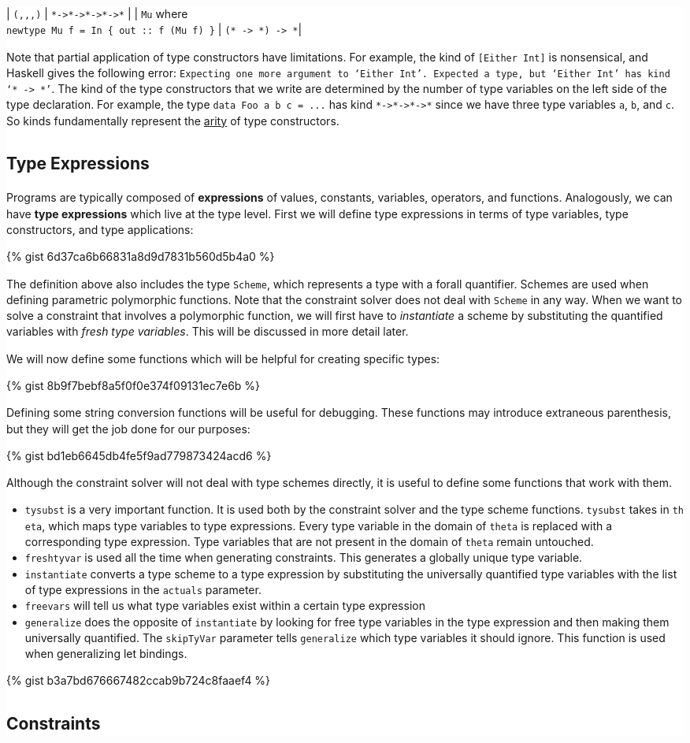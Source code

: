 | ``(,,,)``             | ``*->*->*->*->*`` |
| ``Mu`` where <br/>``newtype Mu f = In { out :: f (Mu f) }`` | ``(* -> *) -> *``|

Note that partial application of type constructors have limitations. For example, the kind of ``[Either Int]`` is nonsensical, and Haskell gives the following error: ``Expecting one more argument to ‘Either Int’. Expected a type, but ‘Either Int’ has kind ‘* -> *’``. The kind of the type constructors that we write are determined by the number of type variables on the left side of the type declaration. For example, the type ``data Foo a b c = ...`` has kind ``*->*->*->*`` since we have three type variables ``a``, ``b``, and ``c``. So kinds fundamentally represent the [arity](https://en.wikipedia.org/wiki/Arity) of type constructors.

## Type Expressions

Programs are typically composed of **expressions** of values, constants, variables, operators, and functions. Analogously, we can have **type expressions** which live at the type level. First we will define type expressions in terms of type variables, type constructors, and type applications:

{% gist 6d37ca6b66831a8d9d7831b560d5b4a0 %}

The definition above also includes the type ``Scheme``, which represents a type with a forall quantifier. Schemes are used when defining parametric polymorphic functions. Note that the constraint solver does not deal with ``Scheme`` in any way. When we want to solve a constraint that involves a polymorphic function, we will first have to *instantiate* a scheme by substituting the quantified variables with *fresh type variables*. This will be discussed in more detail later.

We will now define some functions which will be helpful for creating specific types:

{% gist 8b9f7bebf8a5f0f0e374f09131ec7e6b %}

Defining some string conversion functions will be useful for debugging. These functions may introduce extraneous parenthesis, but they will get the job done for our purposes:

{% gist bd1eb6645db4fe5f9ad779873424acd6 %}

Although the constraint solver will not deal with type schemes directly, it is useful to define some functions that work with them.
* ``tysubst`` is a very important function. It is used both by the constraint solver and the type scheme functions. ``tysubst`` takes in ``theta``, which maps type variables to type expressions. Every type variable in the domain of ``theta`` is replaced with a corresponding type expression. Type variables that are not present in the domain of ``theta`` remain untouched.
* ``freshtyvar`` is used all the time when generating constraints. This generates a globally unique type variable.
* ``instantiate`` converts a type scheme to a type expression by substituting the universally quantified type variables with the list of type expressions in the ``actuals`` parameter.
* ``freevars`` will tell us what type variables exist within a certain type expression
* ``generalize`` does the opposite of ``instantiate`` by looking for free type variables in the type expression and then making them universally quantified. The ``skipTyVar`` parameter tells ``generalize`` which type variables it should ignore. This function is used when generalizing let bindings.

{% gist b3a7bd676667482ccab9b724c8faaef4 %}

## Constraints
